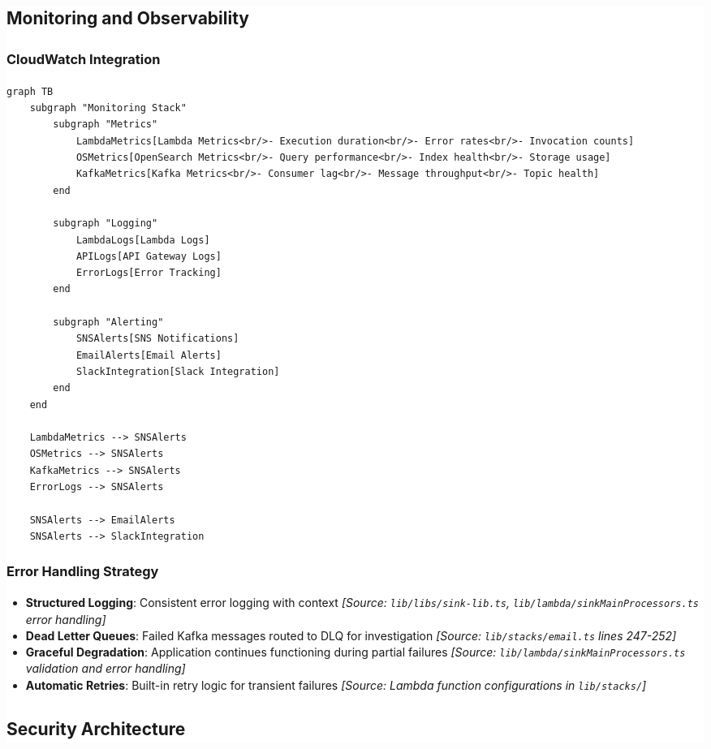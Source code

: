 ## Monitoring and Observability

### CloudWatch Integration

```mermaid
graph TB
    subgraph "Monitoring Stack"
        subgraph "Metrics"
            LambdaMetrics[Lambda Metrics<br/>- Execution duration<br/>- Error rates<br/>- Invocation counts]
            OSMetrics[OpenSearch Metrics<br/>- Query performance<br/>- Index health<br/>- Storage usage]
            KafkaMetrics[Kafka Metrics<br/>- Consumer lag<br/>- Message throughput<br/>- Topic health]
        end
        
        subgraph "Logging"
            LambdaLogs[Lambda Logs]
            APILogs[API Gateway Logs]
            ErrorLogs[Error Tracking]
        end
        
        subgraph "Alerting"
            SNSAlerts[SNS Notifications]
            EmailAlerts[Email Alerts]
            SlackIntegration[Slack Integration]
        end
    end
    
    LambdaMetrics --> SNSAlerts
    OSMetrics --> SNSAlerts
    KafkaMetrics --> SNSAlerts
    ErrorLogs --> SNSAlerts
    
    SNSAlerts --> EmailAlerts
    SNSAlerts --> SlackIntegration
```

### Error Handling Strategy

- **Structured Logging**: Consistent error logging with context *[Source: `lib/libs/sink-lib.ts`, `lib/lambda/sinkMainProcessors.ts` error handling]*
- **Dead Letter Queues**: Failed Kafka messages routed to DLQ for investigation *[Source: `lib/stacks/email.ts` lines 247-252]*
- **Graceful Degradation**: Application continues functioning during partial failures *[Source: `lib/lambda/sinkMainProcessors.ts` validation and error handling]*
- **Automatic Retries**: Built-in retry logic for transient failures *[Source: Lambda function configurations in `lib/stacks/`]*

## Security Architecture
